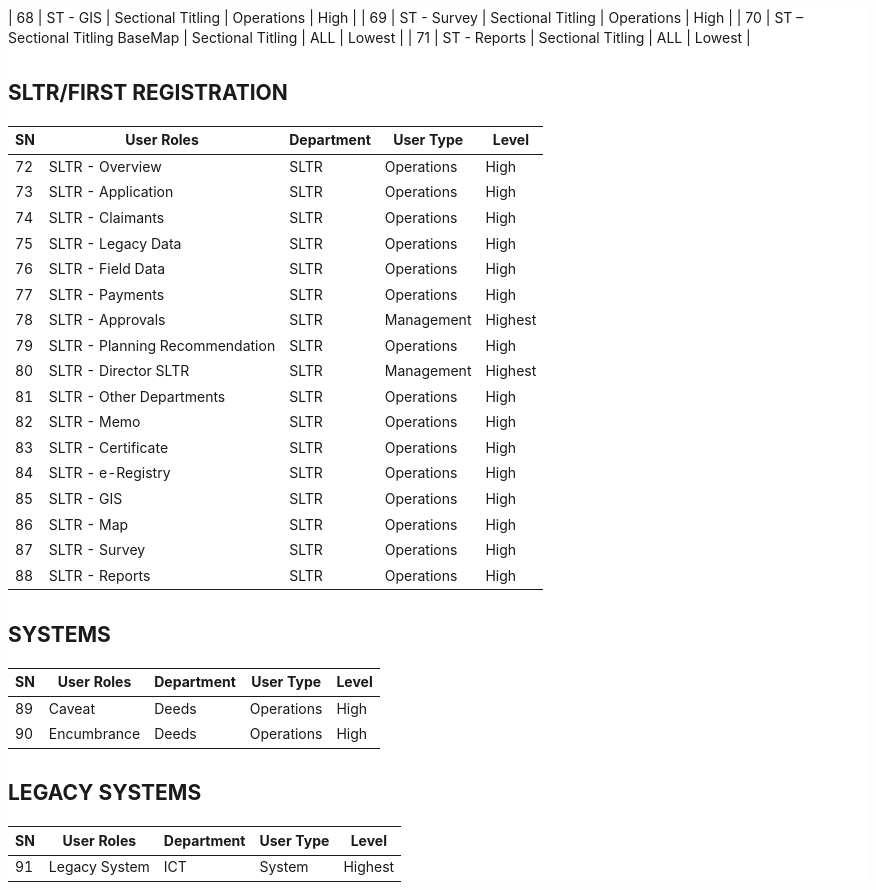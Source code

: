 | 68 | ST - GIS | Sectional Titling | Operations | High |
| 69 | ST - Survey | Sectional Titling | Operations | High |
| 70 | ST – Sectional Titling BaseMap | Sectional Titling | ALL | Lowest |
| 71 | ST - Reports | Sectional Titling | ALL | Lowest |

## SLTR/FIRST REGISTRATION
| SN | User Roles | Department | User Type | Level |
|----|------------|------------|-----------|-------|
| 72 | SLTR - Overview | SLTR | Operations | High |
| 73 | SLTR - Application | SLTR | Operations | High |
| 74 | SLTR - Claimants | SLTR | Operations | High |
| 75 | SLTR - Legacy Data | SLTR | Operations | High |
| 76 | SLTR - Field Data | SLTR | Operations | High |
| 77 | SLTR - Payments | SLTR | Operations | High |
| 78 | SLTR - Approvals | SLTR | Management | Highest |
| 79 | SLTR - Planning Recommendation | SLTR | Operations | High |
| 80 | SLTR - Director SLTR | SLTR | Management | Highest |
| 81 | SLTR - Other Departments | SLTR | Operations | High |
| 82 | SLTR - Memo | SLTR | Operations | High |
| 83 | SLTR - Certificate | SLTR | Operations | High |
| 84 | SLTR - e-Registry | SLTR | Operations | High |
| 85 | SLTR - GIS | SLTR | Operations | High |
| 86 | SLTR - Map | SLTR | Operations | High |
| 87 | SLTR - Survey | SLTR | Operations | High |
| 88 | SLTR - Reports | SLTR | Operations | High |

## SYSTEMS
| SN | User Roles | Department | User Type | Level |
|----|------------|------------|-----------|-------|
| 89 | Caveat | Deeds | Operations | High |
| 90 | Encumbrance | Deeds | Operations | High |

## LEGACY SYSTEMS
| SN | User Roles | Department | User Type | Level |
|----|------------|------------|-----------|-------|
| 91 | Legacy System | ICT | System | Highest |
